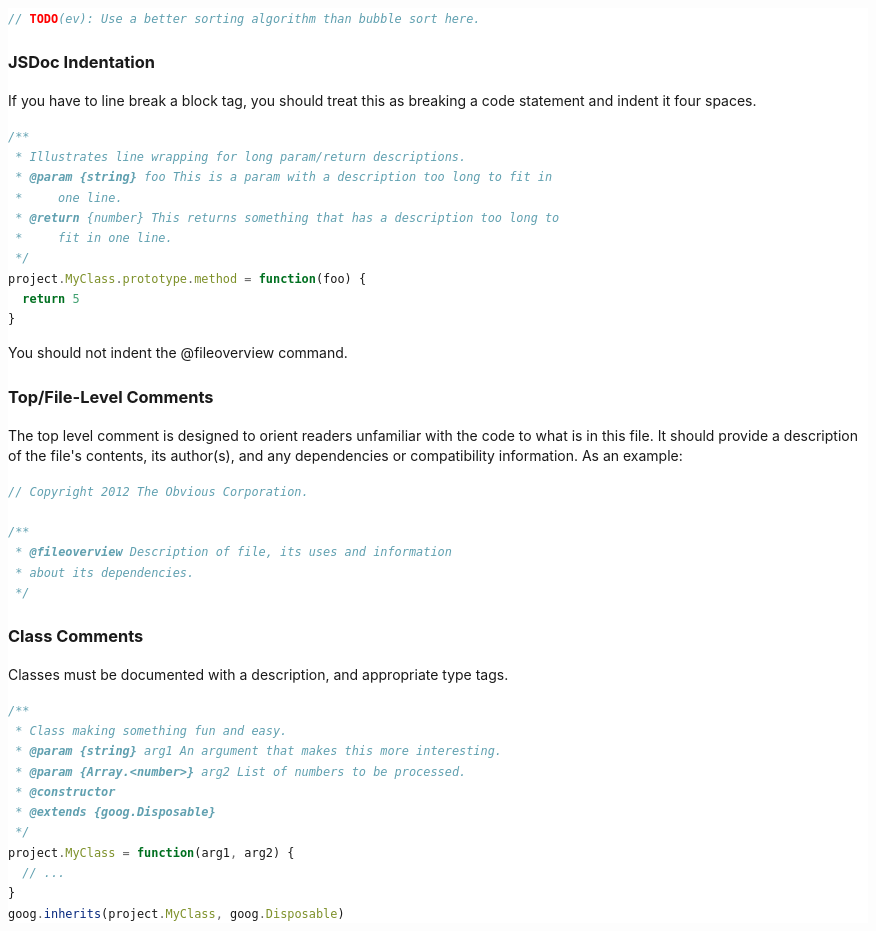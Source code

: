 ```js
// TODO(ev): Use a better sorting algorithm than bubble sort here.
```


### JSDoc Indentation ###

If you have to line break a block tag, you should treat this as breaking a code statement and indent
it four spaces.

```js
/**
 * Illustrates line wrapping for long param/return descriptions.
 * @param {string} foo This is a param with a description too long to fit in
 *     one line.
 * @return {number} This returns something that has a description too long to
 *     fit in one line.
 */
project.MyClass.prototype.method = function(foo) {
  return 5
}
```

You should not indent the @fileoverview command.


### Top/File-Level Comments ###

The top level comment is designed to orient readers unfamiliar with the code to what is in this
file. It should provide a description of the file's contents, its author(s), and any dependencies or
compatibility information. As an example:

```js
// Copyright 2012 The Obvious Corporation.

/**
 * @fileoverview Description of file, its uses and information
 * about its dependencies.
 */
```


### Class Comments ###

Classes must be documented with a description, and appropriate type tags.

```js
/**
 * Class making something fun and easy.
 * @param {string} arg1 An argument that makes this more interesting.
 * @param {Array.<number>} arg2 List of numbers to be processed.
 * @constructor
 * @extends {goog.Disposable}
 */
project.MyClass = function(arg1, arg2) {
  // ...
}
goog.inherits(project.MyClass, goog.Disposable)
```
